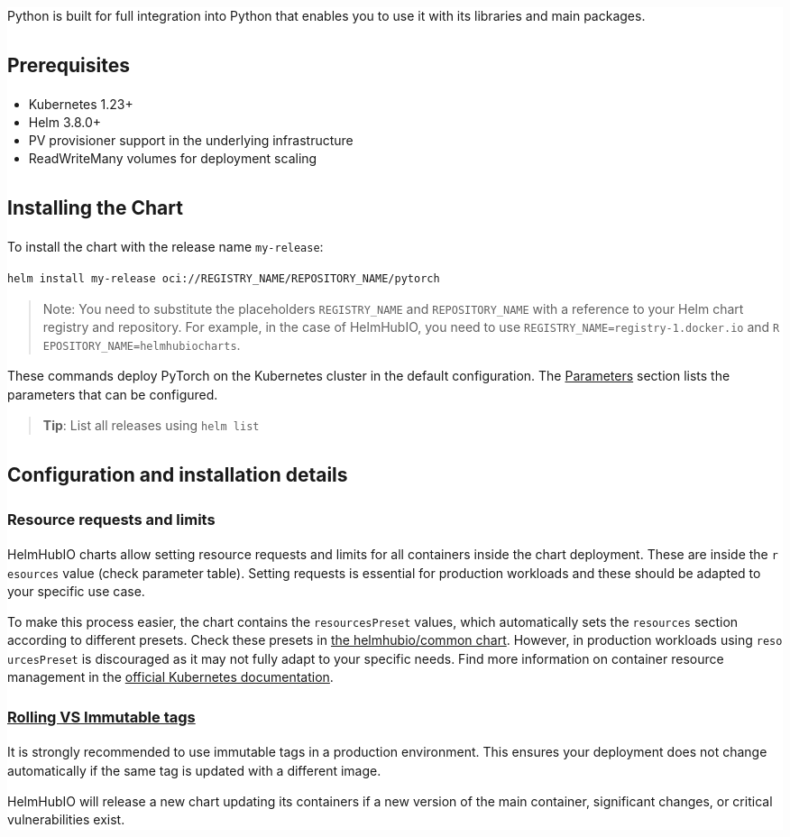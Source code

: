 Python is built for full integration into Python that enables you to use it with its libraries and main packages.

## Prerequisites

- Kubernetes 1.23+
- Helm 3.8.0+
- PV provisioner support in the underlying infrastructure
- ReadWriteMany volumes for deployment scaling

## Installing the Chart

To install the chart with the release name `my-release`:

```console
helm install my-release oci://REGISTRY_NAME/REPOSITORY_NAME/pytorch
```

> Note: You need to substitute the placeholders `REGISTRY_NAME` and `REPOSITORY_NAME` with a reference to your Helm chart registry and repository. For example, in the case of HelmHubIO, you need to use `REGISTRY_NAME=registry-1.docker.io` and `REPOSITORY_NAME=helmhubiocharts`.

These commands deploy PyTorch on the Kubernetes cluster in the default configuration. The [Parameters](#parameters) section lists the parameters that can be configured.

> **Tip**: List all releases using `helm list`

## Configuration and installation details

### Resource requests and limits

HelmHubIO charts allow setting resource requests and limits for all containers inside the chart deployment. These are inside the `resources` value (check parameter table). Setting requests is essential for production workloads and these should be adapted to your specific use case.

To make this process easier, the chart contains the `resourcesPreset` values, which automatically sets the `resources` section according to different presets. Check these presets in [the helmhubio/common chart](https://github.com/helmhub-io/charts/blob/main/helmhubio/common/templates/_resources.tpl#L15). However, in production workloads using `resourcesPreset` is discouraged as it may not fully adapt to your specific needs. Find more information on container resource management in the [official Kubernetes documentation](https://kubernetes.io/docs/concepts/configuration/manage-resources-containers/).

### [Rolling VS Immutable tags](https://techdocs.broadcom.com/us/en/vmware-tanzu/application-catalog/tanzu-application-catalog/services/tac-doc/apps-tutorials-understand-rolling-tags-containers-index.html)

It is strongly recommended to use immutable tags in a production environment. This ensures your deployment does not change automatically if the same tag is updated with a different image.

HelmHubIO will release a new chart updating its containers if a new version of the main container, significant changes, or critical vulnerabilities exist.
